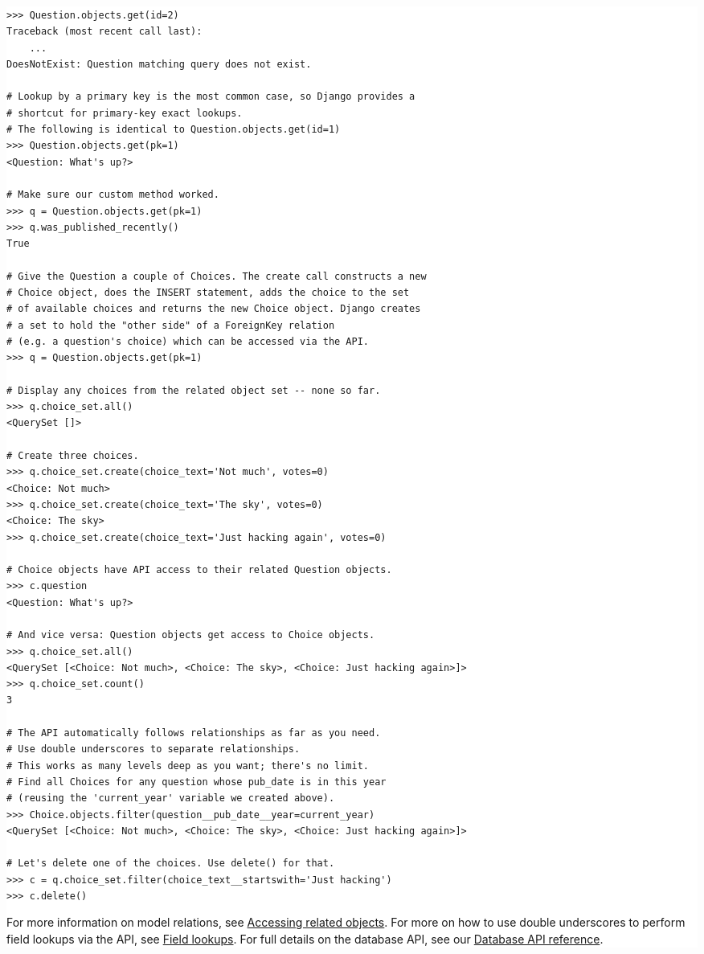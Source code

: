```
>>> Question.objects.get(id=2)
Traceback (most recent call last):
    ...
DoesNotExist: Question matching query does not exist.

# Lookup by a primary key is the most common case, so Django provides a
# shortcut for primary-key exact lookups.
# The following is identical to Question.objects.get(id=1)
>>> Question.objects.get(pk=1)
<Question: What's up?>

# Make sure our custom method worked.
>>> q = Question.objects.get(pk=1)
>>> q.was_published_recently()
True

# Give the Question a couple of Choices. The create call constructs a new
# Choice object, does the INSERT statement, adds the choice to the set
# of available choices and returns the new Choice object. Django creates
# a set to hold the "other side" of a ForeignKey relation
# (e.g. a question's choice) which can be accessed via the API.
>>> q = Question.objects.get(pk=1)

# Display any choices from the related object set -- none so far.
>>> q.choice_set.all()
<QuerySet []>

# Create three choices.
>>> q.choice_set.create(choice_text='Not much', votes=0)
<Choice: Not much>
>>> q.choice_set.create(choice_text='The sky', votes=0)
<Choice: The sky>
>>> q.choice_set.create(choice_text='Just hacking again', votes=0)

# Choice objects have API access to their related Question objects.
>>> c.question
<Question: What's up?>

# And vice versa: Question objects get access to Choice objects.
>>> q.choice_set.all()
<QuerySet [<Choice: Not much>, <Choice: The sky>, <Choice: Just hacking again>]>
>>> q.choice_set.count()
3

# The API automatically follows relationships as far as you need.
# Use double underscores to separate relationships.
# This works as many levels deep as you want; there's no limit.
# Find all Choices for any question whose pub_date is in this year
# (reusing the 'current_year' variable we created above).
>>> Choice.objects.filter(question__pub_date__year=current_year)
<QuerySet [<Choice: Not much>, <Choice: The sky>, <Choice: Just hacking again>]>

# Let's delete one of the choices. Use delete() for that.
>>> c = q.choice_set.filter(choice_text__startswith='Just hacking')
>>> c.delete()
```
For more information on model relations, see [Accessing related objects](https://docs.djangoproject.com/en/3.1/ref/models/relations/). For more on how to use double underscores to perform field lookups via the API, see [Field lookups](https://docs.djangoproject.com/en/3.1/topics/db/queries/#field-lookups-intro). For full details on the database API, see our [Database API reference](https://docs.djangoproject.com/en/3.1/topics/db/queries/).
